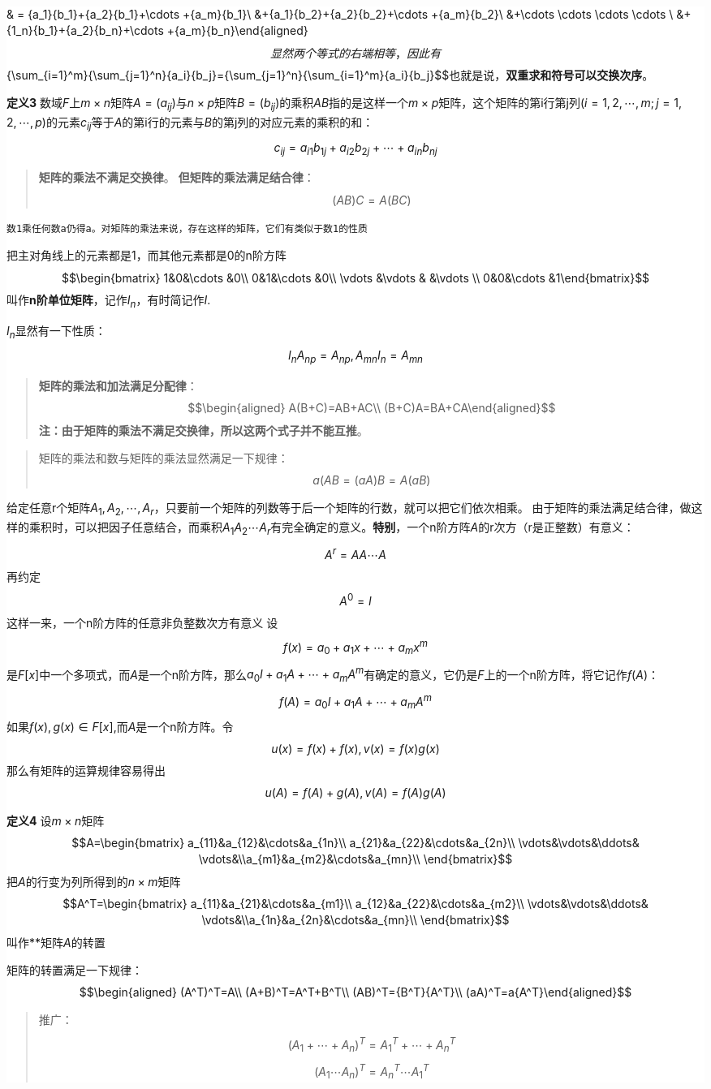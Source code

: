 & = {a_1}{b_1}+{a_2}{b_1}+\cdots +{a_m}{b_1}\\
&+{a_1}{b_2}+{a_2}{b_2}+\cdots +{a_m}{b_2}\\
&+\cdots \cdots  \cdots  \cdots \\
&+{1_n}{b_1}+{a_2}{b_n}+\cdots +{a_m}{b_n}\end{aligned}
$$显然两个等式的右端相等，因此有$${\sum_{i=1}^m}{\sum_{j=1}^n}{a_i}{b_j}={\sum_{j=1}^n}{\sum_{i=1}^m}{a_i}{b_j}$$也就是说，**双重求和符号可以交换次序**。

**定义3**  数域*F*上$m\times n$矩阵$A=(a_{ij})$与$n\times p$矩阵$B=(b_{ij})$的乘积*AB*指的是这样一个$m\times p$矩阵，这个矩阵的第i行第j列$(i=1,2,\cdots,m;j=1,2,\cdots,p)$的元素$c_{ij}$等于*A*的第i行的元素与*B*的第j列的对应元素的乘积的和：$$c_{ij}=a_{i1}b_{1j}+a_{i2}b_{2j}+\cdots +a_{in}b_{nj}$$

>  **矩阵的乘法不满足交换律**。
>  **但矩阵的乘法满足结合律**：$$(AB)C=A(BC)$$

	数1乘任何数a仍得a。对矩阵的乘法来说，存在这样的矩阵，它们有类似于数1的性质
把主对角线上的元素都是1，而其他元素都是0的n阶方阵 $$\begin{bmatrix}
1&0&\cdots &0\\
0&1&\cdots &0\\
\vdots &\vdots & &\vdots \\
0&0&\cdots &1\end{bmatrix}$$叫作**n阶单位矩阵**，记作$I_n$，有时简记作$I$.

$I_n$显然有一下性质：$${I_n}A_{np}=A_{np},A_{mn}{I_n}=A_{mn}$$
> **矩阵的乘法和加法满足分配律**：$$\begin{aligned}
 A(B+C)=AB+AC\\
 (B+C)A=BA+CA\end{aligned}$$
	**注：由于矩阵的乘法不满足交换律，所以这两个式子并不能互推**。

> 矩阵的乘法和数与矩阵的乘法显然满足一下规律：$$a(AB=(aA)B=A(aB)$$

给定任意r个矩阵$A_1,A_2,\cdots,A_r$，只要前一个矩阵的列数等于后一个矩阵的行数，就可以把它们依次相乘。
	由于矩阵的乘法满足结合律，做这样的乘积时，可以把因子任意结合，而乘积${A_1}{A_2}\cdots {A_r}$有完全确定的意义。**特别**，一个n阶方阵*A*的r次方（r是正整数）有意义：$$A^r=AA\cdots A$$再约定$$A^0=I$$这样一来，一个n阶方阵的任意非负整数次方有意义
设$$f(x)=a_0+{a_1}x+\cdots +{a_m}{x^m}$$是$F[x]$中一个多项式，而$A$是一个n阶方阵，那么${a_0}I+{a_1}A+\cdots +{a_m}{A^m}$有确定的意义，它仍是$F$上的一个n阶方阵，将它记作$f(A)$：$$f(A)={a_0}I+{a_1}A+\cdots +{a_m}{A^m}$$如果$f(x),g(x)\in F[x]$,而$A$是一个n阶方阵。令$$u(x)=f(x)+f(x),v(x)=f(x)g(x)$$那么有矩阵的运算规律容易得出$$u(A)=f(A)+g(A),v(A)=f(A)g(A)$$

**定义4**  设$m\times n$矩阵$$A=\begin{bmatrix}
a_{11}&a_{12}&\cdots&a_{1n}\\
a_{21}&a_{22}&\cdots&a_{2n}\\
\vdots&\vdots&\ddots&
\vdots&\\a_{m1}&a_{m2}&\cdots&a_{mn}\\
\end{bmatrix}$$把$A$的行变为列所得到的$n\times m$矩阵$$A^T=\begin{bmatrix}
a_{11}&a_{21}&\cdots&a_{m1}\\
a_{12}&a_{22}&\cdots&a_{m2}\\
\vdots&\vdots&\ddots&
\vdots&\\a_{1n}&a_{2n}&\cdots&a_{mn}\\
\end{bmatrix}$$叫作**矩阵$A$的转置

矩阵的转置满足一下规律：$$\begin{aligned}
(A^T)^T=A\\
(A+B)^T=A^T+B^T\\
(AB)^T={B^T}{A^T}\\
(aA)^T=a{A^T}\end{aligned}$$
> 推广：$$({A_1}+\cdots +{A_n})^T={A_1}^T+\cdots +{A_n}^T$$$$({A_1}\cdots {A_n})^T={A_n}^T\cdots {A_1}^T$$
